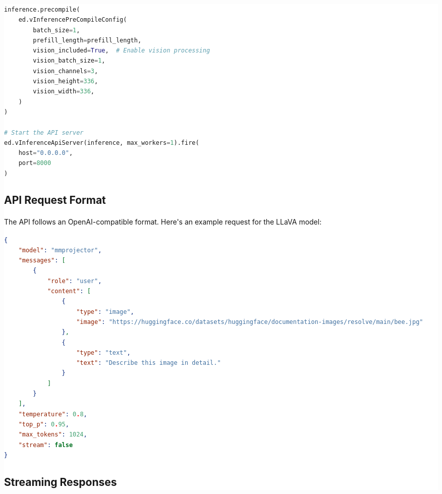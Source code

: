 ```python
inference.precompile(
    ed.vInferencePreCompileConfig(
        batch_size=1,
        prefill_length=prefill_length,
        vision_included=True,  # Enable vision processing
        vision_batch_size=1,
        vision_channels=3,
        vision_height=336,
        vision_width=336,
    )
)

# Start the API server
ed.vInferenceApiServer(inference, max_workers=1).fire(
    host="0.0.0.0",
    port=8000
)
```

## API Request Format

The API follows an OpenAI-compatible format. Here's an example request for the LLaVA model:

```json
{
    "model": "mmprojector",
    "messages": [
        {
            "role": "user",
            "content": [
                {
                    "type": "image",
                    "image": "https://huggingface.co/datasets/huggingface/documentation-images/resolve/main/bee.jpg"
                },
                {
                    "type": "text",
                    "text": "Describe this image in detail."
                }
            ]
        }
    ],
    "temperature": 0.8,
    "top_p": 0.95,
    "max_tokens": 1024,
    "stream": false
}
```

## Streaming Responses
